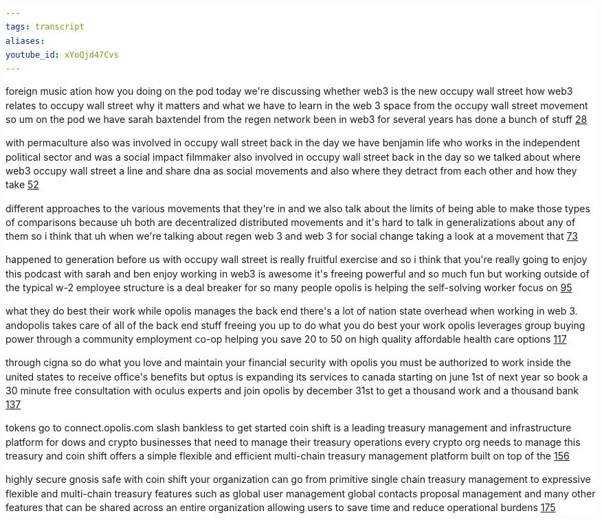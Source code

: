 ```yaml
---
tags: transcript
aliases:
youtube_id: xYoQjd47Cvs
---
```


<div class="yt-container"><iframe src="https://www.youtube.com/embed/xYoQjd47Cvs"></iframe></div>

foreign music ation how you doing on the pod today we're discussing whether web3 is the new occupy wall street how web3 relates to occupy wall street why it matters and what we have to learn in the web 3 space from the occupy wall street movement so um on the pod we have sarah baxtendel from the regen network been in web3 for several years has done a bunch of stuff [28](https://www.youtube.com/watch?v=xYoQjd47Cvs&t=28.68s)

with permaculture also was involved in occupy wall street back in the day we have benjamin life who works in the independent political sector and was a social impact filmmaker also involved in occupy wall street back in the day so we talked about where web3 occupy wall street a line and share dna as social movements and also where they detract from each other and how they take [52](https://www.youtube.com/watch?v=xYoQjd47Cvs&t=52.98s)

different approaches to the various movements that they're in and we also talk about the limits of being able to make those types of comparisons because uh both are decentralized distributed movements and it's hard to talk in generalizations about any of them so i think that uh when we're talking about regen web 3 and web 3 for social change taking a look at a movement that [73](https://www.youtube.com/watch?v=xYoQjd47Cvs&t=73.14s)

happened to generation before us with occupy wall street is really fruitful exercise and so i think that you're really going to enjoy this podcast with sarah and ben enjoy working in web3 is awesome it's freeing powerful and so much fun but working outside of the typical w-2 employee structure is a deal breaker for so many people opolis is helping the self-solving worker focus on [95](https://www.youtube.com/watch?v=xYoQjd47Cvs&t=95.64s)

what they do best their work while opolis manages the back end there's a lot of nation state overhead when working in web 3. andopolis takes care of all of the back end stuff freeing you up to do what you do best your work opolis leverages group buying power through a community employment co-op helping you save 20 to 50 on high quality affordable health care options [117](https://www.youtube.com/watch?v=xYoQjd47Cvs&t=117.479s)

through cigna so do what you love and maintain your financial security with opolis you must be authorized to work inside the united states to receive office's benefits but optus is expanding its services to canada starting on june 1st of next year so book a 30 minute free consultation with oculus experts and join opolis by december 31st to get a thousand work and a thousand bank [137](https://www.youtube.com/watch?v=xYoQjd47Cvs&t=137.22s)

tokens go to connect.opolis.com slash bankless to get started coin shift is a leading treasury management and infrastructure platform for dows and crypto businesses that need to manage their treasury operations every crypto org needs to manage this treasury and coin shift offers a simple flexible and efficient multi-chain treasury management platform built on top of the [156](https://www.youtube.com/watch?v=xYoQjd47Cvs&t=156.54s)

highly secure gnosis safe with coin shift your organization can go from primitive single chain treasury management to expressive flexible and multi-chain treasury features such as global user management global contacts proposal management and many other features that can be shared across an entire organization allowing users to save time and reduce operational burdens [175](https://www.youtube.com/watch?v=xYoQjd47Cvs&t=175.26s)
